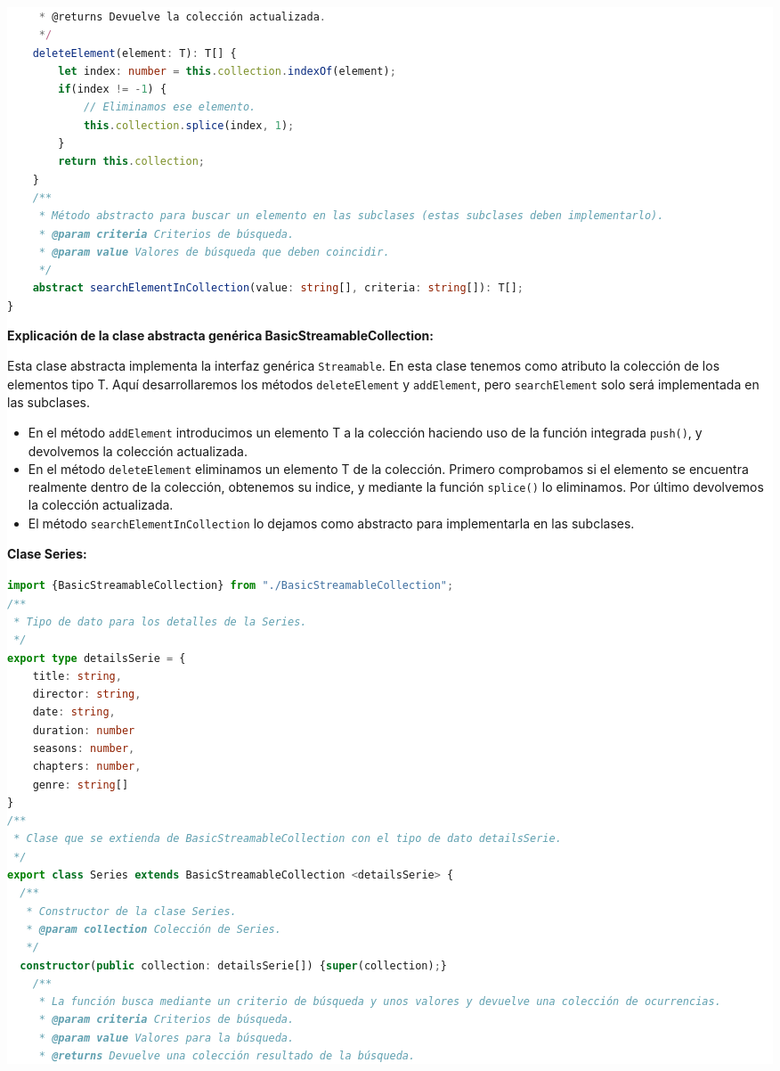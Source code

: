 ```ts
     * @returns Devuelve la colección actualizada.
     */
    deleteElement(element: T): T[] {
        let index: number = this.collection.indexOf(element);
        if(index != -1) {
            // Eliminamos ese elemento.
            this.collection.splice(index, 1);
        }
        return this.collection;
    }
    /**
     * Método abstracto para buscar un elemento en las subclases (estas subclases deben implementarlo).
     * @param criteria Criterios de búsqueda.
     * @param value Valores de búsqueda que deben coincidir.
     */
    abstract searchElementInCollection(value: string[], criteria: string[]): T[];
}
```

**Explicación de la clase abstracta genérica BasicStreamableCollection:**

Esta clase abstracta implementa la interfaz genérica `Streamable`. En esta clase tenemos como atributo la colección de los elementos tipo T. Aquí desarrollaremos los métodos `deleteElement` y `addElement`, pero `searchElement` solo será implementada en las subclases.

- En el método `addElement` introducimos un elemento T a la colección haciendo uso de la función integrada `push()`, y devolvemos la colección actualizada.
- En el método `deleteElement` eliminamos un elemento T de la colección. Primero comprobamos si el elemento se encuentra realmente dentro de la colección, obtenemos su indice, y mediante la función `splice()` lo eliminamos. Por último devolvemos la colección actualizada.
- El método `searchElementInCollection` lo dejamos como abstracto para implementarla en las subclases.

**Clase Series:**

```ts
import {BasicStreamableCollection} from "./BasicStreamableCollection";
/**
 * Tipo de dato para los detalles de la Series.
 */
export type detailsSerie = {
    title: string,
    director: string,
    date: string,
    duration: number
    seasons: number,
    chapters: number,
    genre: string[]
}
/**
 * Clase que se extienda de BasicStreamableCollection con el tipo de dato detailsSerie.
 */
export class Series extends BasicStreamableCollection <detailsSerie> {
  /**
   * Constructor de la clase Series.
   * @param collection Colección de Series.
   */  
  constructor(public collection: detailsSerie[]) {super(collection);}
    /**
     * La función busca mediante un criterio de búsqueda y unos valores y devuelve una colección de ocurrencias.
     * @param criteria Criterios de búsqueda.
     * @param value Valores para la búsqueda.
     * @returns Devuelve una colección resultado de la búsqueda.
```